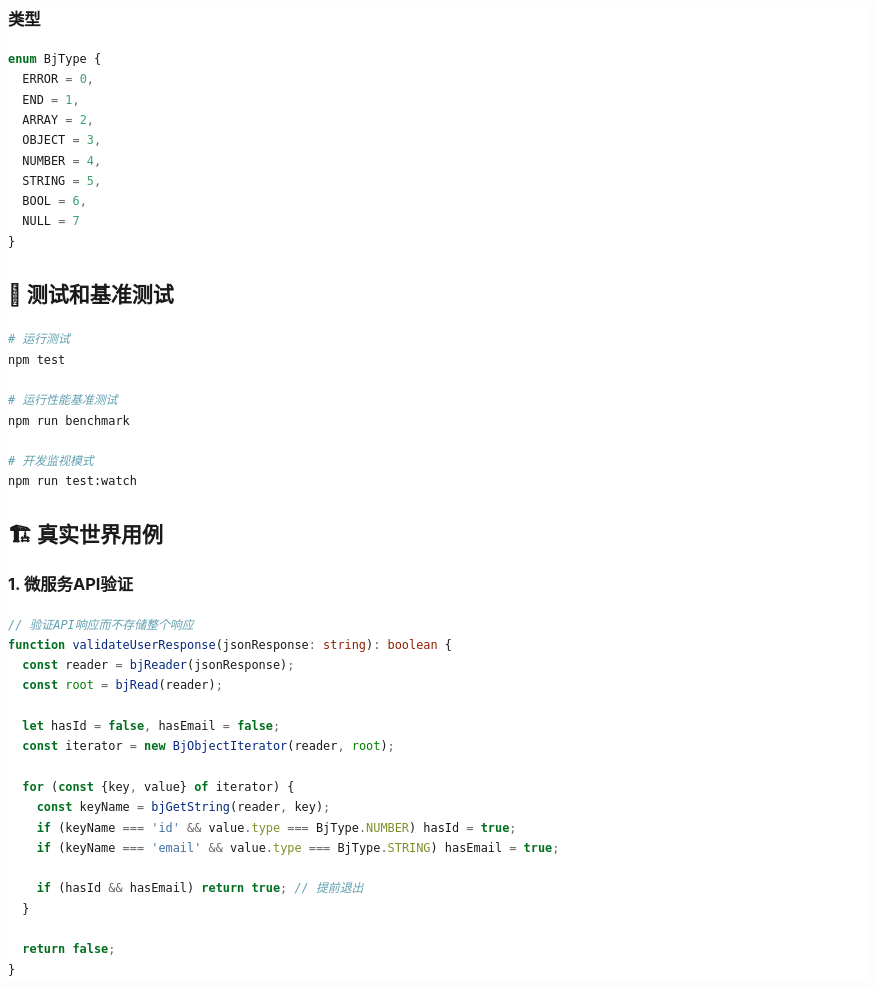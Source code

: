 ### 类型

```typescript
enum BjType {
  ERROR = 0,
  END = 1,
  ARRAY = 2,
  OBJECT = 3,
  NUMBER = 4,
  STRING = 5,
  BOOL = 6,
  NULL = 7
}
```

## 🧪 测试和基准测试

```bash
# 运行测试
npm test

# 运行性能基准测试
npm run benchmark

# 开发监视模式
npm run test:watch
```

## 🏗️ 真实世界用例

### 1. 微服务API验证

```typescript
// 验证API响应而不存储整个响应
function validateUserResponse(jsonResponse: string): boolean {
  const reader = bjReader(jsonResponse);
  const root = bjRead(reader);
  
  let hasId = false, hasEmail = false;
  const iterator = new BjObjectIterator(reader, root);
  
  for (const {key, value} of iterator) {
    const keyName = bjGetString(reader, key);
    if (keyName === 'id' && value.type === BjType.NUMBER) hasId = true;
    if (keyName === 'email' && value.type === BjType.STRING) hasEmail = true;
    
    if (hasId && hasEmail) return true; // 提前退出
  }
  
  return false;
}
```
